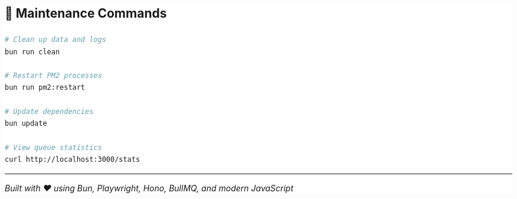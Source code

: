 ## 🧹 Maintenance Commands

```bash
# Clean up data and logs
bun run clean

# Restart PM2 processes
bun run pm2:restart

# Update dependencies
bun update

# View queue statistics
curl http://localhost:3000/stats
```
---

*Built with ❤️ using Bun, Playwright, Hono, BullMQ, and modern JavaScript*